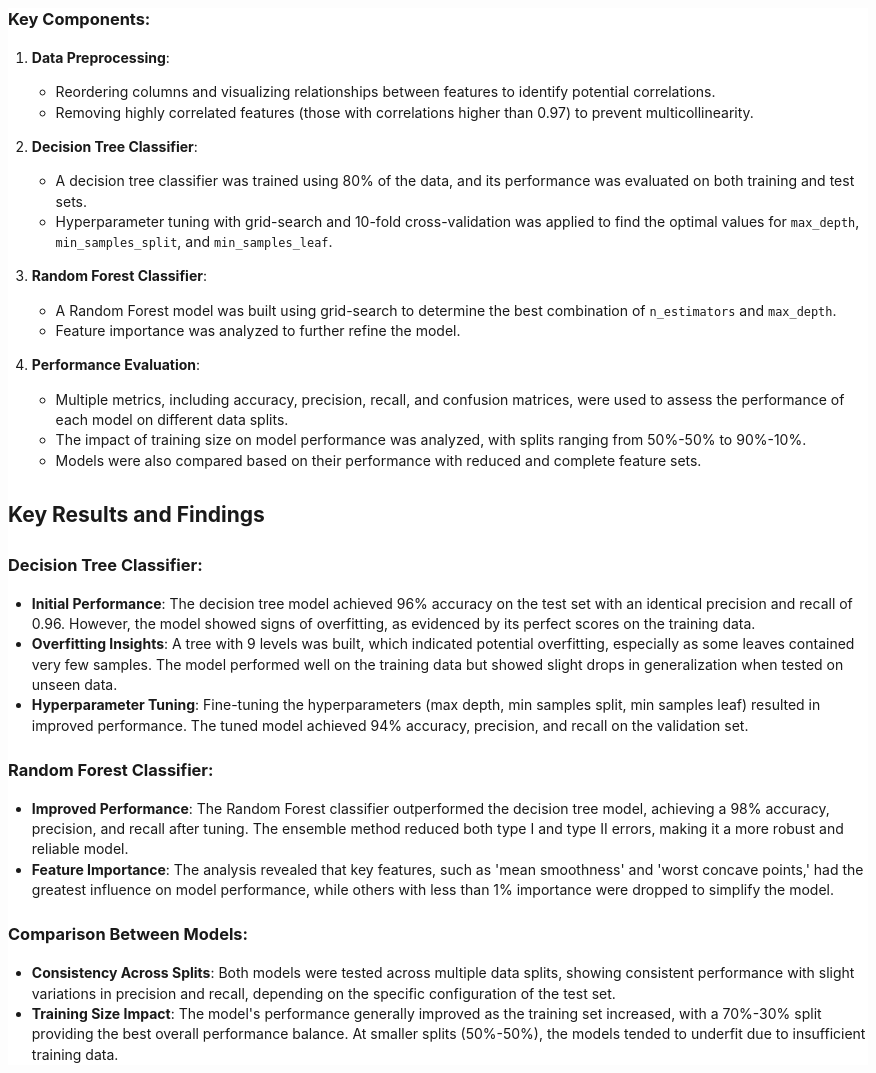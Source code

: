 ### Key Components:
1. **Data Preprocessing**: 
   - Reordering columns and visualizing relationships between features to identify potential correlations.
   - Removing highly correlated features (those with correlations higher than 0.97) to prevent multicollinearity.
   
2. **Decision Tree Classifier**:
   - A decision tree classifier was trained using 80% of the data, and its performance was evaluated on both training and test sets.
   - Hyperparameter tuning with grid-search and 10-fold cross-validation was applied to find the optimal values for `max_depth`, `min_samples_split`, and `min_samples_leaf`.
   
3. **Random Forest Classifier**:
   - A Random Forest model was built using grid-search to determine the best combination of `n_estimators` and `max_depth`.
   - Feature importance was analyzed to further refine the model.
   
4. **Performance Evaluation**:
   - Multiple metrics, including accuracy, precision, recall, and confusion matrices, were used to assess the performance of each model on different data splits.
   - The impact of training size on model performance was analyzed, with splits ranging from 50%-50% to 90%-10%.
   - Models were also compared based on their performance with reduced and complete feature sets.

## Key Results and Findings

### Decision Tree Classifier:
- **Initial Performance**: The decision tree model achieved 96% accuracy on the test set with an identical precision and recall of 0.96. However, the model showed signs of overfitting, as evidenced by its perfect scores on the training data.
- **Overfitting Insights**: A tree with 9 levels was built, which indicated potential overfitting, especially as some leaves contained very few samples. The model performed well on the training data but showed slight drops in generalization when tested on unseen data.
- **Hyperparameter Tuning**: Fine-tuning the hyperparameters (max depth, min samples split, min samples leaf) resulted in improved performance. The tuned model achieved 94% accuracy, precision, and recall on the validation set.

### Random Forest Classifier:
- **Improved Performance**: The Random Forest classifier outperformed the decision tree model, achieving a 98% accuracy, precision, and recall after tuning. The ensemble method reduced both type I and type II errors, making it a more robust and reliable model.
- **Feature Importance**: The analysis revealed that key features, such as 'mean smoothness' and 'worst concave points,' had the greatest influence on model performance, while others with less than 1% importance were dropped to simplify the model.

### Comparison Between Models:
- **Consistency Across Splits**: Both models were tested across multiple data splits, showing consistent performance with slight variations in precision and recall, depending on the specific configuration of the test set.
- **Training Size Impact**: The model's performance generally improved as the training set increased, with a 70%-30% split providing the best overall performance balance. At smaller splits (50%-50%), the models tended to underfit due to insufficient training data.
